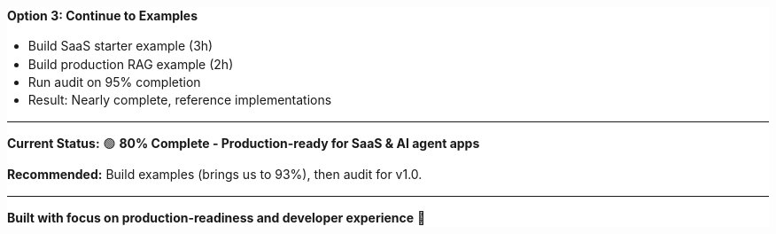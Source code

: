 **Option 3: Continue to Examples**
- Build SaaS starter example (3h)
- Build production RAG example (2h)
- Run audit on 95% completion
- Result: Nearly complete, reference implementations

---

**Current Status:** 🟢 **80% Complete - Production-ready for SaaS & AI agent apps**

**Recommended:** Build examples (brings us to 93%), then audit for v1.0.

---

**Built with focus on production-readiness and developer experience** 🚀

